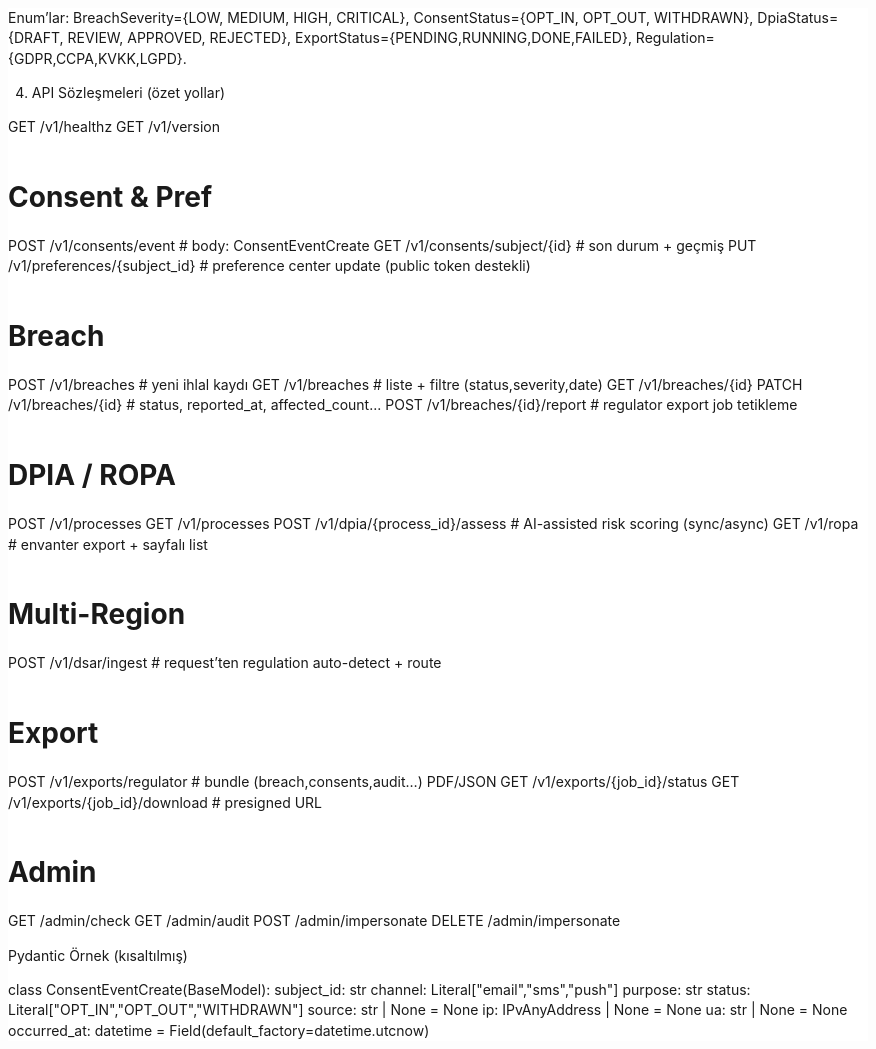 Enum’lar: BreachSeverity={LOW, MEDIUM, HIGH, CRITICAL}, ConsentStatus={OPT_IN, OPT_OUT, WITHDRAWN}, DpiaStatus={DRAFT, REVIEW, APPROVED, REJECTED}, ExportStatus={PENDING,RUNNING,DONE,FAILED}, Regulation={GDPR,CCPA,KVKK,LGPD}.

4) API Sözleşmeleri (özet yollar)

GET  /v1/healthz
GET  /v1/version

# Consent & Pref
POST /v1/consents/event            # body: ConsentEventCreate
GET  /v1/consents/subject/{id}     # son durum + geçmiş
PUT  /v1/preferences/{subject_id}  # preference center update (public token destekli)

# Breach
POST   /v1/breaches                 # yeni ihlal kaydı
GET    /v1/breaches                 # liste + filtre (status,severity,date)
GET    /v1/breaches/{id}
PATCH  /v1/breaches/{id}            # status, reported_at, affected_count...
POST   /v1/breaches/{id}/report     # regulator export job tetikleme

# DPIA / ROPA
POST /v1/processes
GET  /v1/processes
POST /v1/dpia/{process_id}/assess   # AI-assisted risk scoring (sync/async)
GET  /v1/ropa                       # envanter export + sayfalı list

# Multi-Region
POST /v1/dsar/ingest                # request’ten regulation auto-detect + route

# Export
POST /v1/exports/regulator          # bundle (breach,consents,audit…) PDF/JSON
GET  /v1/exports/{job_id}/status
GET  /v1/exports/{job_id}/download  # presigned URL

# Admin
GET    /admin/check
GET    /admin/audit
POST   /admin/impersonate
DELETE /admin/impersonate

Pydantic Örnek (kısaltılmış)

class ConsentEventCreate(BaseModel):
    subject_id: str
    channel: Literal["email","sms","push"]
    purpose: str
    status: Literal["OPT_IN","OPT_OUT","WITHDRAWN"]
    source: str | None = None
    ip: IPvAnyAddress | None = None
    ua: str | None = None
    occurred_at: datetime = Field(default_factory=datetime.utcnow)
